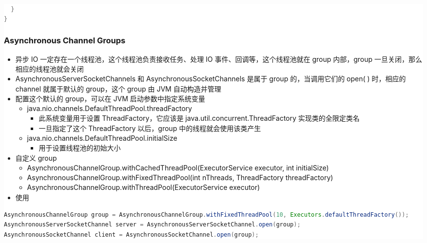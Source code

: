 ```java
  }
}
```



### Asynchronous Channel Groups

- 异步 IO 一定存在一个线程池，这个线程池负责接收任务、处理 IO 事件、回调等，这个线程池就在 group 内部，group 一旦关闭，那么相应的线程池就会关闭
- AsynchronousServerSocketChannels 和 AsynchronousSocketChannels 是属于 group 的，当调用它们的 open( ) 时，相应的 channel 就属于默认的 group，这个 group 由 JVM 自动构造并管理
- 配置这个默认的 group，可以在 JVM 启动参数中指定系统变量
  - java.nio.channels.DefaultThreadPool.threadFactory
    - 此系统变量用于设置 ThreadFactory，它应该是 java.util.concurrent.ThreadFactory 实现类的全限定类名
    - 一旦指定了这个 ThreadFactory 以后，group 中的线程就会使用该类产生
  - java.nio.channels.DefaultThreadPool.initialSize
    - 用于设置线程池的初始大小
- 自定义 group
  - AsynchronousChannelGroup.withCachedThreadPool(ExecutorService executor, int initialSize)
  - AsynchronousChannelGroup.withFixedThreadPool(int nThreads, ThreadFactory threadFactory)
  - AsynchronousChannelGroup.withThreadPool(ExecutorService executor)
- 使用

```java
AsynchronousChannelGroup group = AsynchronousChannelGroup.withFixedThreadPool(10, Executors.defaultThreadFactory());
AsynchronousServerSocketChannel server = AsynchronousServerSocketChannel.open(group);
AsynchronousSocketChannel client = AsynchronousSocketChannel.open(group);
```

